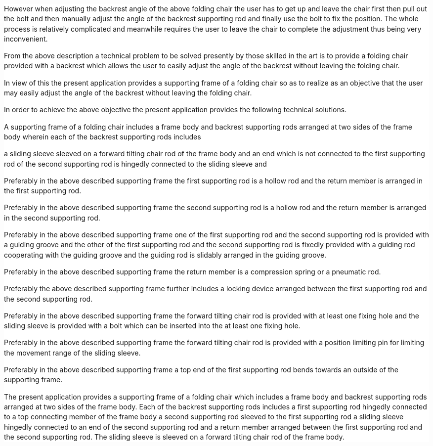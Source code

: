 However when adjusting the backrest angle of the above folding chair the user has to get up and leave the chair first then pull out the bolt and then manually adjust the angle of the backrest supporting rod and finally use the bolt to fix the position. The whole process is relatively complicated and meanwhile requires the user to leave the chair to complete the adjustment thus being very inconvenient.

From the above description a technical problem to be solved presently by those skilled in the art is to provide a folding chair provided with a backrest which allows the user to easily adjust the angle of the backrest without leaving the folding chair.

In view of this the present application provides a supporting frame of a folding chair so as to realize as an objective that the user may easily adjust the angle of the backrest without leaving the folding chair.

In order to achieve the above objective the present application provides the following technical solutions.

A supporting frame of a folding chair includes a frame body and backrest supporting rods arranged at two sides of the frame body wherein each of the backrest supporting rods includes 

a sliding sleeve sleeved on a forward tilting chair rod of the frame body and an end which is not connected to the first supporting rod of the second supporting rod is hingedly connected to the sliding sleeve and

Preferably in the above described supporting frame the first supporting rod is a hollow rod and the return member is arranged in the first supporting rod.

Preferably in the above described supporting frame the second supporting rod is a hollow rod and the return member is arranged in the second supporting rod.

Preferably in the above described supporting frame one of the first supporting rod and the second supporting rod is provided with a guiding groove and the other of the first supporting rod and the second supporting rod is fixedly provided with a guiding rod cooperating with the guiding groove and the guiding rod is slidably arranged in the guiding groove.

Preferably in the above described supporting frame the return member is a compression spring or a pneumatic rod.

Preferably the above described supporting frame further includes a locking device arranged between the first supporting rod and the second supporting rod.

Preferably in the above described supporting frame the forward tilting chair rod is provided with at least one fixing hole and the sliding sleeve is provided with a bolt which can be inserted into the at least one fixing hole.

Preferably in the above described supporting frame the forward tilting chair rod is provided with a position limiting pin for limiting the movement range of the sliding sleeve.

Preferably in the above described supporting frame a top end of the first supporting rod bends towards an outside of the supporting frame.

The present application provides a supporting frame of a folding chair which includes a frame body and backrest supporting rods arranged at two sides of the frame body. Each of the backrest supporting rods includes a first supporting rod hingedly connected to a top connecting member of the frame body a second supporting rod sleeved to the first supporting rod a sliding sleeve hingedly connected to an end of the second supporting rod and a return member arranged between the first supporting rod and the second supporting rod. The sliding sleeve is sleeved on a forward tilting chair rod of the frame body.
